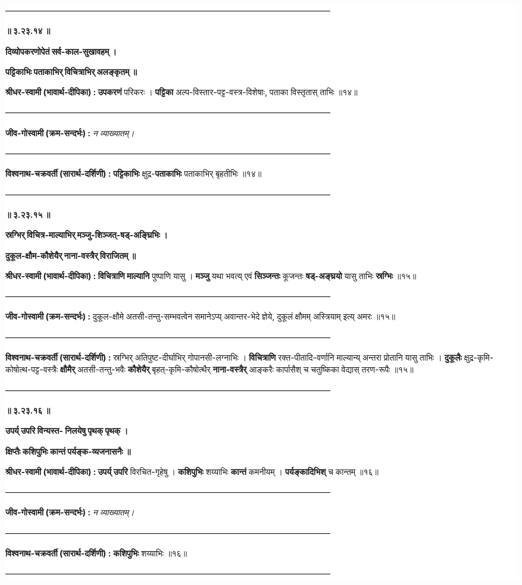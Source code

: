 ———————————————————————————————————————

**॥ ३.२३.१४ ॥**

**दिव्योपकरणोपेतं सर्व-काल-सुखावहम् ।**

**पट्टिकाभिः पताकाभिर् विचित्राभिर् अलङ्कृतम् ॥**

**श्रीधर-स्वामी (भावार्थ-दीपिका) : उपकरणं** परिकरः । **पट्टिका** अल्प-विस्तार-पट्ट-वस्त्र-विशेषाः, पताका विस्तृतास् ताभिः ॥१४॥

———————————————————————————————————————

**जीव-गोस्वामी (क्रम-सन्दर्भः) :** *न व्याख्यातम्।*

———————————————————————————————————————

**विश्वनाथ-चक्रवर्ती (सारार्थ-दर्शिणी) :** **पट्टिकाभिः** क्षुद्र-**पताकाभिः** पताकाभिर् बृहतीभिः ॥१४॥

———————————————————————————————————————

**॥ ३.२३.१५ ॥**

**स्रग्भिर् विचित्र-माल्याभिर् मञ्जु-शिञ्जत्-षड्-अङ्घ्रिभिः ।**

**दुकूल-क्षौम-कौशेयैर् नाना-वस्त्रैर् विराजितम् ॥**

**श्रीधर-स्वामी (भावार्थ-दीपिका) : विचित्राणि माल्यानि** पुष्पाणि यासु । **मञ्जु** यथा भवत्य् एवं **सिञ्जन्तः** कूजन्तः **षड्-अङ्घ्रयो** यासु ताभिः **स्रग्भिः** ॥१५॥

———————————————————————————————————————

**जीव-गोस्वामी (क्रम-सन्दर्भः) :** दुकूल-क्षौमे अतसी-तन्तु-सम्भवत्वेन समानेऽप्य् अवान्तर-भेदे ज्ञेये, दुकूलं क्षौमम् अस्त्रियाम् इत्य् अमरः ॥१५॥

———————————————————————————————————————

**विश्वनाथ-चक्रवर्ती (सारार्थ-दर्शिणी) :** स्रग्भिर् अतिपुष्ट-दीर्घाभिर् गोपानसी-लग्नाभिः । **विचित्राणि** रक्त-पीतादि-वर्णानि माल्यान्य् अन्तरा प्रोतानि यासु ताभिः । **दुकूलैः** क्षुद्र-कृमि-कोषोत्थ-पट्ट-वस्त्रैः **क्षौमैर्** अतसी-तन्तु-भवैः **कौशेयैर्** बृहत्-कृमि-कौषोत्थैर् **नाना-वस्त्रैर्** आङ्करैः कार्पासैश् च चतुष्किका वेद्यास् तरण-रूपैः ॥१५॥

———————————————————————————————————————

**॥ ३.२३.१६ ॥**

**उपर्य् उपरि विन्यस्त- निलयेषु पृथक् पृथक् ।**

**क्षिप्तैः कशिपुभिः कान्तं पर्यङ्क-व्यजनासनैः ॥**

**श्रीधर-स्वामी (भावार्थ-दीपिका) : उपर्य् उपरि** विरचित-गृहेषु । **कशिपुभिः** शय्याभिः **कान्तं** कमनीयम् । **पर्यङ्कादिभिश्** च कान्तम् ॥१६॥

———————————————————————————————————————

**जीव-गोस्वामी (क्रम-सन्दर्भः) :** *न व्याख्यातम्।*

———————————————————————————————————————

**विश्वनाथ-चक्रवर्ती (सारार्थ-दर्शिणी) :** **कशिपुभिः** शय्याभिः ॥१६॥

———————————————————————————————————————
